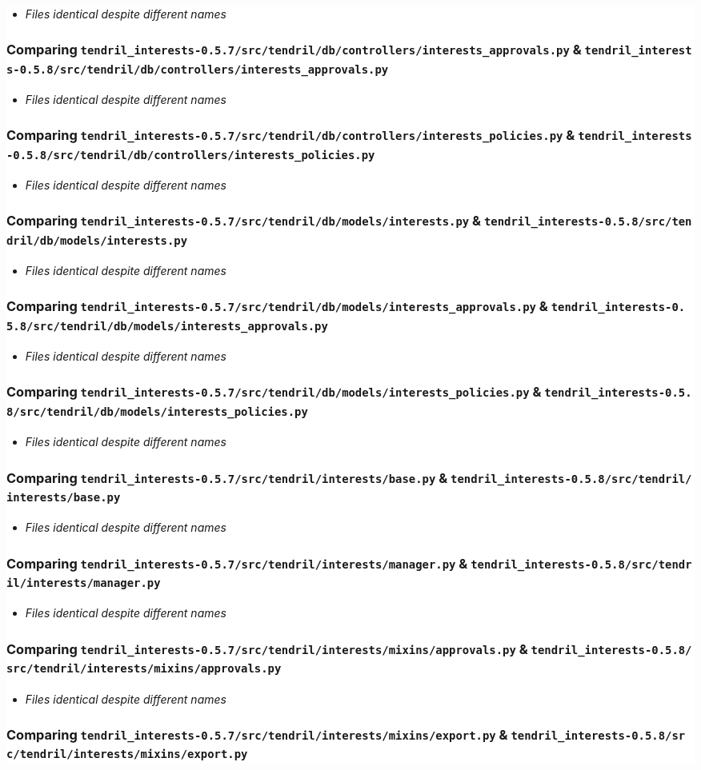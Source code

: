  * *Files identical despite different names*

### Comparing `tendril_interests-0.5.7/src/tendril/db/controllers/interests_approvals.py` & `tendril_interests-0.5.8/src/tendril/db/controllers/interests_approvals.py`

 * *Files identical despite different names*

### Comparing `tendril_interests-0.5.7/src/tendril/db/controllers/interests_policies.py` & `tendril_interests-0.5.8/src/tendril/db/controllers/interests_policies.py`

 * *Files identical despite different names*

### Comparing `tendril_interests-0.5.7/src/tendril/db/models/interests.py` & `tendril_interests-0.5.8/src/tendril/db/models/interests.py`

 * *Files identical despite different names*

### Comparing `tendril_interests-0.5.7/src/tendril/db/models/interests_approvals.py` & `tendril_interests-0.5.8/src/tendril/db/models/interests_approvals.py`

 * *Files identical despite different names*

### Comparing `tendril_interests-0.5.7/src/tendril/db/models/interests_policies.py` & `tendril_interests-0.5.8/src/tendril/db/models/interests_policies.py`

 * *Files identical despite different names*

### Comparing `tendril_interests-0.5.7/src/tendril/interests/base.py` & `tendril_interests-0.5.8/src/tendril/interests/base.py`

 * *Files identical despite different names*

### Comparing `tendril_interests-0.5.7/src/tendril/interests/manager.py` & `tendril_interests-0.5.8/src/tendril/interests/manager.py`

 * *Files identical despite different names*

### Comparing `tendril_interests-0.5.7/src/tendril/interests/mixins/approvals.py` & `tendril_interests-0.5.8/src/tendril/interests/mixins/approvals.py`

 * *Files identical despite different names*

### Comparing `tendril_interests-0.5.7/src/tendril/interests/mixins/export.py` & `tendril_interests-0.5.8/src/tendril/interests/mixins/export.py`
